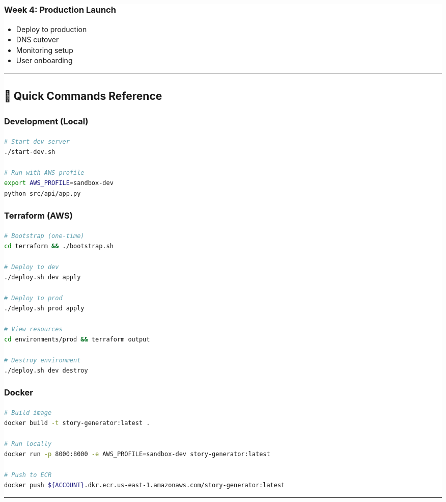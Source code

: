 ### Week 4: Production Launch
- Deploy to production
- DNS cutover
- Monitoring setup
- User onboarding

---

## 🚀 Quick Commands Reference

### Development (Local)
```bash
# Start dev server
./start-dev.sh

# Run with AWS profile
export AWS_PROFILE=sandbox-dev
python src/api/app.py
```

### Terraform (AWS)
```bash
# Bootstrap (one-time)
cd terraform && ./bootstrap.sh

# Deploy to dev
./deploy.sh dev apply

# Deploy to prod
./deploy.sh prod apply

# View resources
cd environments/prod && terraform output

# Destroy environment
./deploy.sh dev destroy
```

### Docker
```bash
# Build image
docker build -t story-generator:latest .

# Run locally
docker run -p 8000:8000 -e AWS_PROFILE=sandbox-dev story-generator:latest

# Push to ECR
docker push ${ACCOUNT}.dkr.ecr.us-east-1.amazonaws.com/story-generator:latest
```

---
